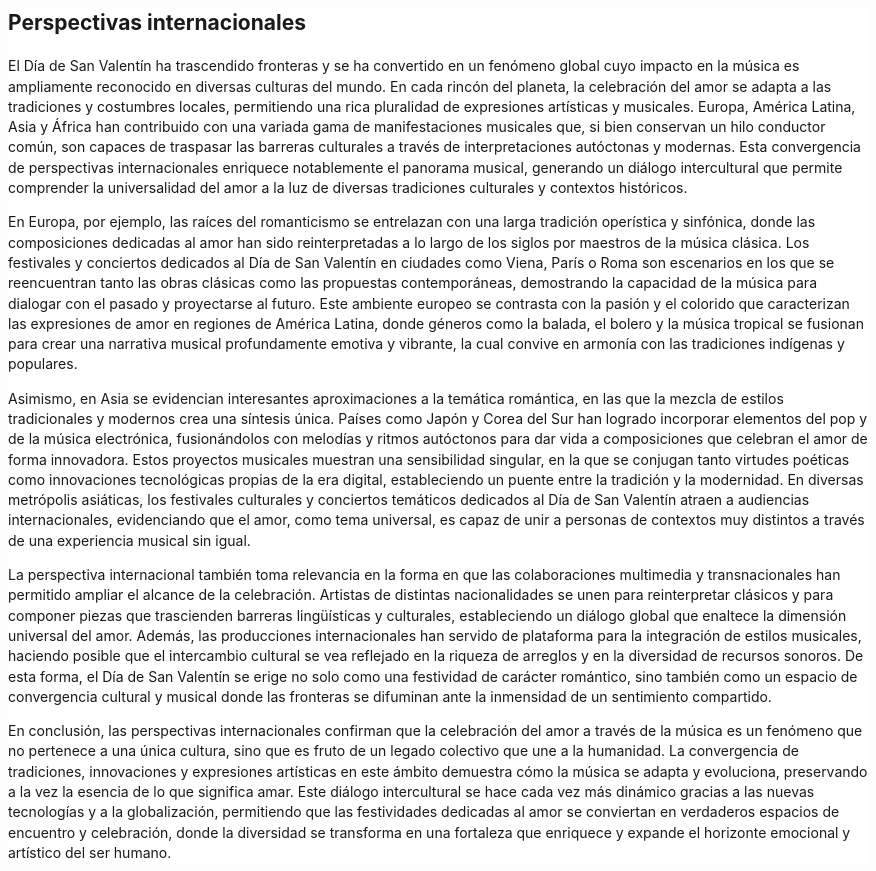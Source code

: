 
## Perspectivas internacionales

El Día de San Valentín ha trascendido fronteras y se ha convertido en un fenómeno global cuyo impacto en la música es ampliamente reconocido en diversas culturas del mundo. En cada rincón del planeta, la celebración del amor se adapta a las tradiciones y costumbres locales, permitiendo una rica pluralidad de expresiones artísticas y musicales. Europa, América Latina, Asia y África han contribuido con una variada gama de manifestaciones musicales que, si bien conservan un hilo conductor común, son capaces de traspasar las barreras culturales a través de interpretaciones autóctonas y modernas. Esta convergencia de perspectivas internacionales enriquece notablemente el panorama musical, generando un diálogo intercultural que permite comprender la universalidad del amor a la luz de diversas tradiciones culturales y contextos históricos.  

En Europa, por ejemplo, las raíces del romanticismo se entrelazan con una larga tradición operística y sinfónica, donde las composiciones dedicadas al amor han sido reinterpretadas a lo largo de los siglos por maestros de la música clásica. Los festivales y conciertos dedicados al Día de San Valentín en ciudades como Viena, París o Roma son escenarios en los que se reencuentran tanto las obras clásicas como las propuestas contemporáneas, demostrando la capacidad de la música para dialogar con el pasado y proyectarse al futuro. Este ambiente europeo se contrasta con la pasión y el colorido que caracterizan las expresiones de amor en regiones de América Latina, donde géneros como la balada, el bolero y la música tropical se fusionan para crear una narrativa musical profundamente emotiva y vibrante, la cual convive en armonía con las tradiciones indígenas y populares.  

Asimismo, en Asia se evidencian interesantes aproximaciones a la temática romántica, en las que la mezcla de estilos tradicionales y modernos crea una síntesis única. Países como Japón y Corea del Sur han logrado incorporar elementos del pop y de la música electrónica, fusionándolos con melodías y ritmos autóctonos para dar vida a composiciones que celebran el amor de forma innovadora. Estos proyectos musicales muestran una sensibilidad singular, en la que se conjugan tanto virtudes poéticas como innovaciones tecnológicas propias de la era digital, estableciendo un puente entre la tradición y la modernidad. En diversas metrópolis asiáticas, los festivales culturales y conciertos temáticos dedicados al Día de San Valentín atraen a audiencias internacionales, evidenciando que el amor, como tema universal, es capaz de unir a personas de contextos muy distintos a través de una experiencia musical sin igual.

La perspectiva internacional también toma relevancia en la forma en que las colaboraciones multimedia y transnacionales han permitido ampliar el alcance de la celebración. Artistas de distintas nacionalidades se unen para reinterpretar clásicos y para componer piezas que trascienden barreras lingüísticas y culturales, estableciendo un diálogo global que enaltece la dimensión universal del amor. Además, las producciones internacionales han servido de plataforma para la integración de estilos musicales, haciendo posible que el intercambio cultural se vea reflejado en la riqueza de arreglos y en la diversidad de recursos sonoros. De esta forma, el Día de San Valentín se erige no solo como una festividad de carácter romántico, sino también como un espacio de convergencia cultural y musical donde las fronteras se difuminan ante la inmensidad de un sentimiento compartido.  

En conclusión, las perspectivas internacionales confirman que la celebración del amor a través de la música es un fenómeno que no pertenece a una única cultura, sino que es fruto de un legado colectivo que une a la humanidad. La convergencia de tradiciones, innovaciones y expresiones artísticas en este ámbito demuestra cómo la música se adapta y evoluciona, preservando a la vez la esencia de lo que significa amar. Este diálogo intercultural se hace cada vez más dinámico gracias a las nuevas tecnologías y a la globalización, permitiendo que las festividades dedicadas al amor se conviertan en verdaderos espacios de encuentro y celebración, donde la diversidad se transforma en una fortaleza que enriquece y expande el horizonte emocional y artístico del ser humano.
